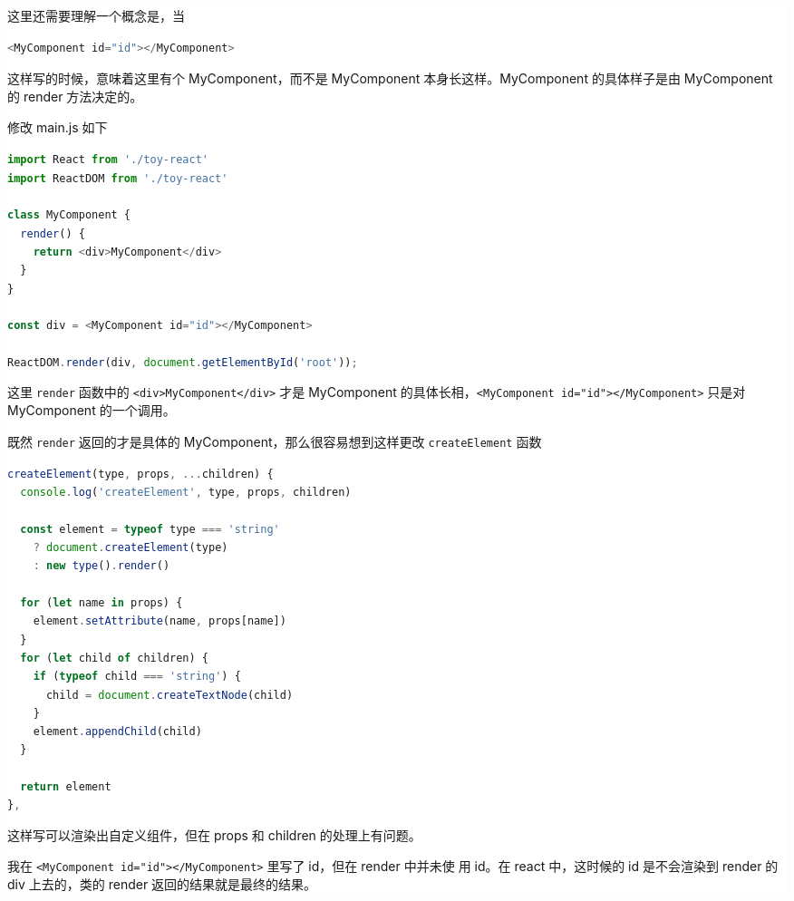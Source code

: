 
这里还需要理解一个概念是，当

```js
<MyComponent id="id"></MyComponent>
```

这样写的时候，意味着这里有个 MyComponent，而不是 MyComponent 本身长这样。MyComponent 的具体样子是由 MyComponent 的 render 方法决定的。

修改 main.js 如下

```js
import React from './toy-react'
import ReactDOM from './toy-react'

class MyComponent {
  render() {
    return <div>MyComponent</div>
  }
}

const div = <MyComponent id="id"></MyComponent>

ReactDOM.render(div, document.getElementById('root'));
```

这里 `render` 函数中的 `<div>MyComponent</div>` 才是 MyComponent 的具体长相，`<MyComponent id="id"></MyComponent>` 只是对 MyComponent 的一个调用。

既然 `render` 返回的才是具体的 MyComponent，那么很容易想到这样更改 `createElement` 函数

```js
createElement(type, props, ...children) {
  console.log('createElement', type, props, children)

  const element = typeof type === 'string' 
    ? document.createElement(type)
    : new type().render()
  
  for (let name in props) {
    element.setAttribute(name, props[name])
  }
  for (let child of children) {
    if (typeof child === 'string') {
      child = document.createTextNode(child)
    }
    element.appendChild(child)
  }

  return element
},
```

这样写可以渲染出自定义组件，但在 props 和 children 的处理上有问题。

我在 `<MyComponent id="id"></MyComponent>` 里写了 id，但在 render 中并未使 用 id。在 react 中，这时候的 id 是不会渲染到 render 的 div 上去的，类的 render 返回的结果就是最终的结果。
